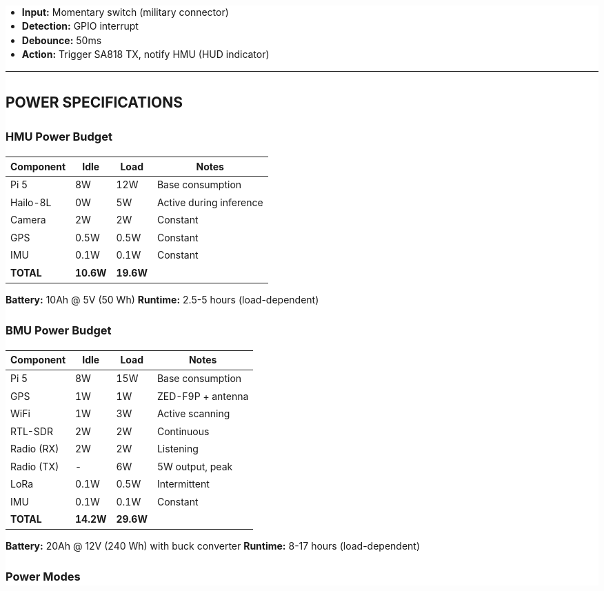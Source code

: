 - **Input:** Momentary switch (military connector)
- **Detection:** GPIO interrupt
- **Debounce:** 50ms
- **Action:** Trigger SA818 TX, notify HMU (HUD indicator)

---

## POWER SPECIFICATIONS

### HMU Power Budget

| Component | Idle | Load | Notes |
|-----------|------|------|-------|
| Pi 5 | 8W | 12W | Base consumption |
| Hailo-8L | 0W | 5W | Active during inference |
| Camera | 2W | 2W | Constant |
| GPS | 0.5W | 0.5W | Constant |
| IMU | 0.1W | 0.1W | Constant |
| **TOTAL** | **10.6W** | **19.6W** | |

**Battery:** 10Ah @ 5V (50 Wh)
**Runtime:** 2.5-5 hours (load-dependent)

### BMU Power Budget

| Component | Idle | Load | Notes |
|-----------|------|------|-------|
| Pi 5 | 8W | 15W | Base consumption |
| GPS | 1W | 1W | ZED-F9P + antenna |
| WiFi | 1W | 3W | Active scanning |
| RTL-SDR | 2W | 2W | Continuous |
| Radio (RX) | 2W | 2W | Listening |
| Radio (TX) | - | 6W | 5W output, peak |
| LoRa | 0.1W | 0.5W | Intermittent |
| IMU | 0.1W | 0.1W | Constant |
| **TOTAL** | **14.2W** | **29.6W** | |

**Battery:** 20Ah @ 12V (240 Wh) with buck converter
**Runtime:** 8-17 hours (load-dependent)

### Power Modes
